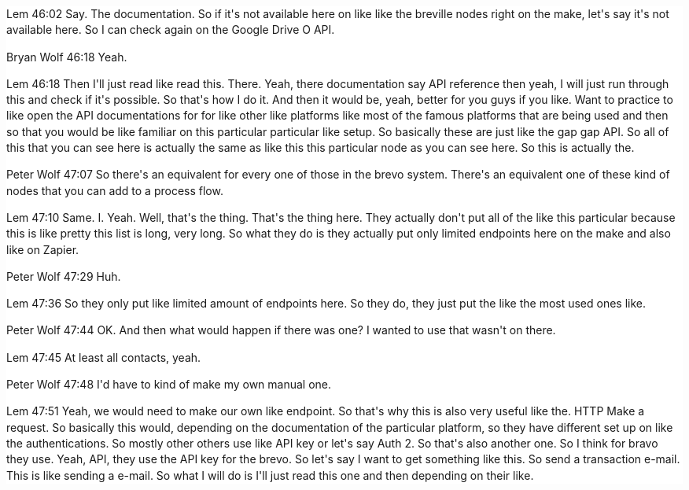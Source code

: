 Lem   46:02
Say.
The documentation.
So if it's not available here on like like the breville nodes right on the make, let's say it's not available here.
So I can check again on the Google Drive O API.

Bryan Wolf   46:18
Yeah.

Lem   46:18
Then I'll just read like read this.
There. Yeah, there documentation say API reference then yeah, I will just run through this and check if it's possible.
So that's how I do it.
And then it would be, yeah, better for you guys if you like.
Want to practice to like open the API documentations for for like other like platforms like most of the famous platforms that are being used and then so that you would be like familiar on this particular particular like setup.
So basically these are just like the gap gap API. So all of this that you can see here is actually the same as like this this particular node as you can see here.
So this is actually the.

Peter Wolf   47:07
So there's an equivalent for every one of those in the brevo system. There's an equivalent one of these kind of nodes that you can add to a process flow.

Lem   47:10
Same.
I.
Yeah. Well, that's the thing.
That's the thing here.
They actually don't put all of the like this particular because this is like pretty this list is long, very long.
So what they do is they actually put only limited endpoints here on the make and also like on Zapier.

Peter Wolf   47:29
Huh.

Lem   47:36
So they only put like limited amount of endpoints here. So they do, they just put the like the most used ones like.

Peter Wolf   47:44
OK.
And then what would happen if there was one? I wanted to use that wasn't on there.

Lem   47:45
At least all contacts, yeah.

Peter Wolf   47:48
I'd have to kind of make my own manual one.

Lem   47:51
Yeah, we would need to make our own like endpoint.
So that's why this is also very useful like the.
HTTP Make a request.
So basically this would, depending on the documentation of the particular platform, so they have different set up on like the authentications.
So mostly other others use like API key or let's say Auth 2.
So that's also another one.
So I think for bravo they use.
Yeah, API, they use the API key for the brevo.
So let's say I want to get something like this.
So send a transaction e-mail.
This is like sending a e-mail.
So what I will do is I'll just read this one and then depending on their like.